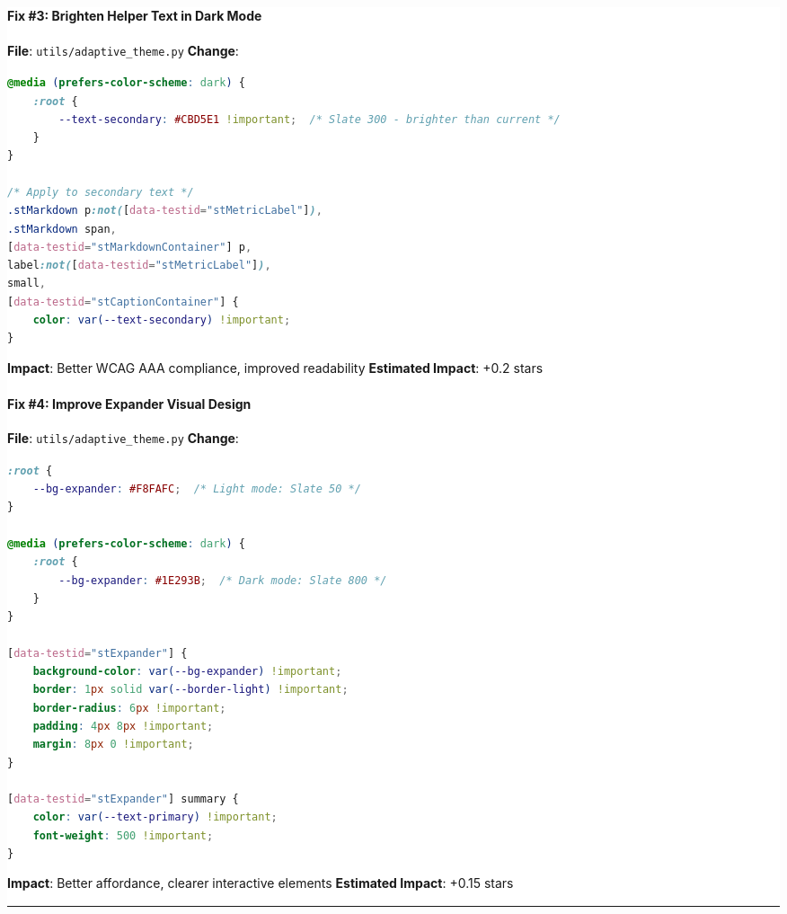 #### Fix #3: Brighten Helper Text in Dark Mode
**File**: `utils/adaptive_theme.py`
**Change**:
```css
@media (prefers-color-scheme: dark) {
    :root {
        --text-secondary: #CBD5E1 !important;  /* Slate 300 - brighter than current */
    }
}

/* Apply to secondary text */
.stMarkdown p:not([data-testid="stMetricLabel"]),
.stMarkdown span,
[data-testid="stMarkdownContainer"] p,
label:not([data-testid="stMetricLabel"]),
small,
[data-testid="stCaptionContainer"] {
    color: var(--text-secondary) !important;
}
```
**Impact**: Better WCAG AAA compliance, improved readability
**Estimated Impact**: +0.2 stars

#### Fix #4: Improve Expander Visual Design
**File**: `utils/adaptive_theme.py`
**Change**:
```css
:root {
    --bg-expander: #F8FAFC;  /* Light mode: Slate 50 */
}

@media (prefers-color-scheme: dark) {
    :root {
        --bg-expander: #1E293B;  /* Dark mode: Slate 800 */
    }
}

[data-testid="stExpander"] {
    background-color: var(--bg-expander) !important;
    border: 1px solid var(--border-light) !important;
    border-radius: 6px !important;
    padding: 4px 8px !important;
    margin: 8px 0 !important;
}

[data-testid="stExpander"] summary {
    color: var(--text-primary) !important;
    font-weight: 500 !important;
}
```
**Impact**: Better affordance, clearer interactive elements
**Estimated Impact**: +0.15 stars

---